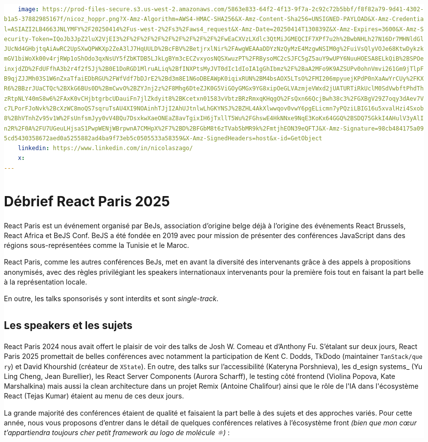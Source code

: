 ```yaml
    image: https://prod-files-secure.s3.us-west-2.amazonaws.com/5863e833-64f2-4f13-9f7a-2c92c72b5bbf/f8f82a79-9d41-4302-b1a5-37882985167f/nicoz_hoppr.png?X-Amz-Algorithm=AWS4-HMAC-SHA256&X-Amz-Content-Sha256=UNSIGNED-PAYLOAD&X-Amz-Credential=ASIAZI2LB4663JNLYMFY%2F20250414%2Fus-west-2%2Fs3%2Faws4_request&X-Amz-Date=20250414T130839Z&X-Amz-Expires=3600&X-Amz-Security-Token=IQoJb3JpZ2luX2VjEI3%2F%2F%2F%2F%2F%2F%2F%2F%2F%2FwEaCXVzLXdlc3QtMiJGMEQCIF7XPf7u2h%2BwbNHLh27N16Dr7MHNldGlJUcNd4GHbjtqAiAwRC2UpSXwQPWKXp2ZeA3lJ7HqUULD%2BcFBV%2BetjrxlNir%2FAwgWEAAaDDYzNzQyMzE4MzgwNSIM0g%2FuiVsQlyVOJe68KtwDykzkmGV1biWoXk00v4rjRWp1oShOdo3qxNsUY5fZbKTDB5LJkLgBYm3cECZvxyosNQSXwuzPT%2FRBysoMC2cSJFC5gZ5auY9wUPY6NuuHOESA8ELkQiB%2BSPOeinxjdZD%2FdUFfhA3b2r4f2f5Jj%2B0E1DoRGD1MlruALiq%2BfINXPtsMyJVT0dIc1dIoIA1gGhIbmz%2F%2BaA2MFo9K9AZSUPv0ohnVmvi261Gm9jTlpFB9qjZJJMh03S1W6nZxaTfaiEDbRGU%2FWfVdf7bDJrE2%2Bd3m8E1N6oDBEAWpK0iqixRUN%2BM4bsAOX5LTsO%2FMI206mpyuejKPdP0nXaAwYrCUy%2FKXR6%2BBzrJUaCTQc%2BXkG6BUs0D%2BmCwvO%2BZYJnj2z%2F8Mhg6DteZJK0G5ViGOyGMGx9YG8xipOeGLVAzmjeVWxd2jUATURTiRkUclM0SdVwbftPhdThzRtpNLY40mS8w6%2FAxK0vCHjbtgrbcUDauiFn7jlZkdyit8%2BKcetxn01583vVbtzBRzRmxqKHqgO%2FsQxn66QcjBwh38c3%2FGXBgV29Z7oqy3dAev7Vc7LPorFJoNvk%2BcXzWC8moQS7sqruTsAU4XI9NOAinhTJjI2AhUJtnlwLhGKYNSJ%2BZHL4AkXlwwqov0vwY6pgELicmn7yPQziLBIG16u5xvalHzi4Sxob8%2BhVTnhZv95v1W%2FsUnfsmJyy0vV4BQu7DsxkwXaeONEaZ8avTgixIH6jTxllT5Wu%2FGhswE4HkNNxe9NqE3KoKx64GGQ%2BSDQ75GkkI4AHulV3yAlIn2R%2F0A%2FU7UGeuLHjsaS1PwpWENjWBrpwnA7CMHpX%2F7%2BD%2BFGbM8t6zTVab5bMR9k%2FmtjhEON39eQFTJ&X-Amz-Signature=98cb484175a095cd5430358672aed0a5255882ad4ba9f73eb5c0505533a58359&X-Amz-SignedHeaders=host&x-id=GetObject
    linkedin: https://www.linkedin.com/in/nicolaszago/
    x: 
---
```





# Débrief React Paris 2025

React Paris est un événement organisé par BeJs, association d’origine belge déjà à l’origine des événements React Brussels, React Africa et BeJS Conf. BeJS a été fondée en 2019 avec pour mission de présenter des conférences JavaScript dans des régions sous-représentées comme la Tunisie et le Maroc.

React Paris, comme les autres conférences BeJs, met en avant la diversité des intervenants grâce à des appels à propositions anonymisés, avec des règles privilégiant les speakers internationaux intervenants pour la première fois tout en faisant la part belle à la représentation locale. 

En outre, les talks sponsorisés y sont interdits et sont _single-track_. 

## Les speakers et les sujets

React Paris 2024 nous avait offert le plaisir de voir des talks de Josh W. Comeau et d’Anthony Fu. S’étalant sur deux jours, React Paris 2025 promettait de belles conférences avec notamment la participation de Kent C. Dodds, TkDodo (maintainer `TanStack/query`) et David Khourshid (créateur de `XState`). En outre, des talks sur l’accessibilité (Kateryna Porshnieva), les d_esign systems_ (Yu Ling Cheng, Jean Burellier), les React Server Components (Aurora Scharff), le testing côté frontend (Violina Popova, Kate Marshalkina) mais aussi la clean architecture dans un projet Remix (Antoine Chalifour) ainsi que le rôle de l'IA dans l'écosystème React (Tejas Kumar) étaient au menu de ces deux jours.

La grande majorité des conférences étaient de qualité et faisaient la part belle à des sujets et des approches variés. Pour cette année, nous vous proposons d’entrer dans le détail de quelques conférences relatives à l’écosystème front _(bien que mon cœur t’appartiendra toujours cher petit framework au logo de molécule ⚛︎)_ : 
